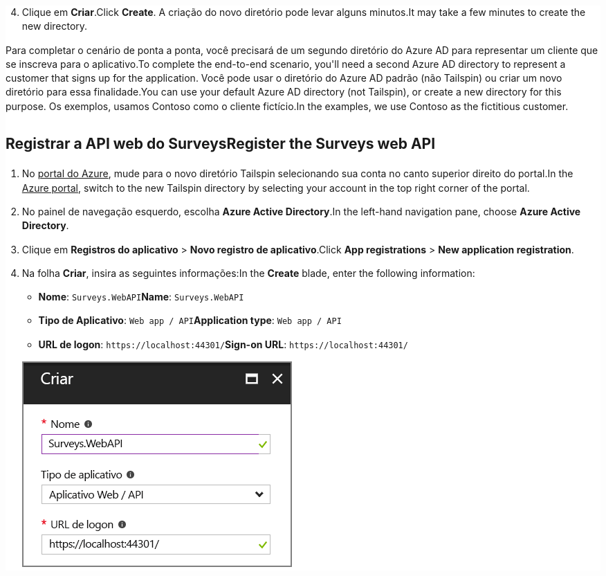 4. <span data-ttu-id="3f5a6-127">Clique em **Criar**.</span><span class="sxs-lookup"><span data-stu-id="3f5a6-127">Click **Create**.</span></span> <span data-ttu-id="3f5a6-128">A criação do novo diretório pode levar alguns minutos.</span><span class="sxs-lookup"><span data-stu-id="3f5a6-128">It may take a few minutes to create the new directory.</span></span>

<span data-ttu-id="3f5a6-129">Para completar o cenário de ponta a ponta, você precisará de um segundo diretório do Azure AD para representar um cliente que se inscreva para o aplicativo.</span><span class="sxs-lookup"><span data-stu-id="3f5a6-129">To complete the end-to-end scenario, you'll need a second Azure AD directory to represent a customer that signs up for the application.</span></span> <span data-ttu-id="3f5a6-130">Você pode usar o diretório do Azure AD padrão (não Tailspin) ou criar um novo diretório para essa finalidade.</span><span class="sxs-lookup"><span data-stu-id="3f5a6-130">You can use your default Azure AD directory (not Tailspin), or create a new directory for this purpose.</span></span> <span data-ttu-id="3f5a6-131">Os exemplos, usamos Contoso como o cliente fictício.</span><span class="sxs-lookup"><span data-stu-id="3f5a6-131">In the examples, we use Contoso as the fictitious customer.</span></span>

## <a name="register-the-surveys-web-api"></a><span data-ttu-id="3f5a6-132">Registrar a API web do Surveys</span><span class="sxs-lookup"><span data-stu-id="3f5a6-132">Register the Surveys web API</span></span>

1. <span data-ttu-id="3f5a6-133">No [portal do Azure][portal], mude para o novo diretório Tailspin selecionando sua conta no canto superior direito do portal.</span><span class="sxs-lookup"><span data-stu-id="3f5a6-133">In the [Azure portal][portal], switch to the new Tailspin directory by selecting your account in the top right corner of the portal.</span></span>

2. <span data-ttu-id="3f5a6-134">No painel de navegação esquerdo, escolha **Azure Active Directory**.</span><span class="sxs-lookup"><span data-stu-id="3f5a6-134">In the left-hand navigation pane, choose **Azure Active Directory**.</span></span>

3. <span data-ttu-id="3f5a6-135">Clique em **Registros do aplicativo** > **Novo registro de aplicativo**.</span><span class="sxs-lookup"><span data-stu-id="3f5a6-135">Click **App registrations** > **New application registration**.</span></span>

4. <span data-ttu-id="3f5a6-136">Na folha **Criar**, insira as seguintes informações:</span><span class="sxs-lookup"><span data-stu-id="3f5a6-136">In the **Create** blade, enter the following information:</span></span>

   - <span data-ttu-id="3f5a6-137">**Nome**: `Surveys.WebAPI`</span><span class="sxs-lookup"><span data-stu-id="3f5a6-137">**Name**: `Surveys.WebAPI`</span></span>

   - <span data-ttu-id="3f5a6-138">**Tipo de Aplicativo**: `Web app / API`</span><span class="sxs-lookup"><span data-stu-id="3f5a6-138">**Application type**: `Web app / API`</span></span>

   - <span data-ttu-id="3f5a6-139">**URL de logon**: `https://localhost:44301/`</span><span class="sxs-lookup"><span data-stu-id="3f5a6-139">**Sign-on URL**: `https://localhost:44301/`</span></span>

   ![Captura de tela para registrar a API da Web](./images/running-the-app/register-web-api.png)


[portal]: https://portal.azure.com
[VS2017]: https://www.visualstudio.com/vs/
